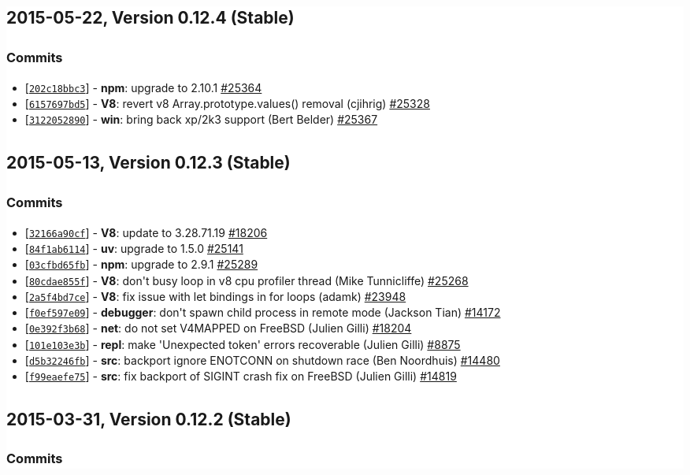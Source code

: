   

<a id="0.12.4"></a>

  
  ## 2015-05-22, Version 0.12.4 (Stable)
  
  ### Commits
  
  * [[`202c18bbc3`](https://github.com/nodejs/node/commit/202c18bbc3)] - **npm**: upgrade to 2.10.1 [#25364](https://github.com/joyent/node/pull/25364)
  * [[`6157697bd5`](https://github.com/nodejs/node/commit/6157697bd5)] - **V8**: revert v8 Array.prototype.values() removal (cjihrig) [#25328](https://github.com/joyent/node/pull/25328)
  * [[`3122052890`](https://github.com/nodejs/node/commit/3122052890)] - **win**: bring back xp/2k3 support (Bert Belder) [#25367](https://github.com/joyent/node/pull/25367)
  
  

<a id="0.12.3"></a>

  
  ## 2015-05-13, Version 0.12.3 (Stable)
  
  ### Commits
  
  * [[`32166a90cf`](https://github.com/nodejs/node/commit/32166a90cf)] - **V8**: update to 3.28.71.19 [#18206](https://github.com/joyent/node/pull/18206)
  * [[`84f1ab6114`](https://github.com/nodejs/node/commit/84f1ab6114)] - **uv**: upgrade to 1.5.0 [#25141](https://github.com/joyent/node/pull/25141)
  * [[`03cfbd65fb`](https://github.com/nodejs/node/commit/03cfbd65fb)] - **npm**: upgrade to 2.9.1 [#25289](https://github.com/joyent/node/pull/25289)
  * [[`80cdae855f`](https://github.com/nodejs/node/commit/80cdae855f)] - **V8**: don't busy loop in v8 cpu profiler thread (Mike Tunnicliffe) [#25268](https://github.com/joyent/node/pull/25268)
  * [[`2a5f4bd7ce`](https://github.com/nodejs/node/commit/2a5f4bd7ce)] - **V8**: fix issue with let bindings in for loops (adamk) [#23948](https://github.com/joyent/node/pull/23948)
  * [[`f0ef597e09`](https://github.com/nodejs/node/commit/f0ef597e09)] - **debugger**: don't spawn child process in remote mode (Jackson Tian) [#14172](https://github.com/joyent/node/pull/14172)
  * [[`0e392f3b68`](https://github.com/nodejs/node/commit/0e392f3b68)] - **net**: do not set V4MAPPED on FreeBSD (Julien Gilli) [#18204](https://github.com/joyent/node/pull/18204)
  * [[`101e103e3b`](https://github.com/nodejs/node/commit/101e103e3b)] - **repl**: make 'Unexpected token' errors recoverable (Julien Gilli) [#8875](https://github.com/joyent/node/pull/8875)
  * [[`d5b32246fb`](https://github.com/nodejs/node/commit/d5b32246fb)] - **src**: backport ignore ENOTCONN on shutdown race (Ben Noordhuis) [#14480](https://github.com/joyent/node/pull/14480)
  * [[`f99eaefe75`](https://github.com/nodejs/node/commit/f99eaefe75)] - **src**: fix backport of SIGINT crash fix on FreeBSD (Julien Gilli) [#14819](https://github.com/joyent/node/pull/14819)
  
  

<a id="0.12.2"></a>

  
  ## 2015-03-31, Version 0.12.2 (Stable)
  
  ### Commits
  